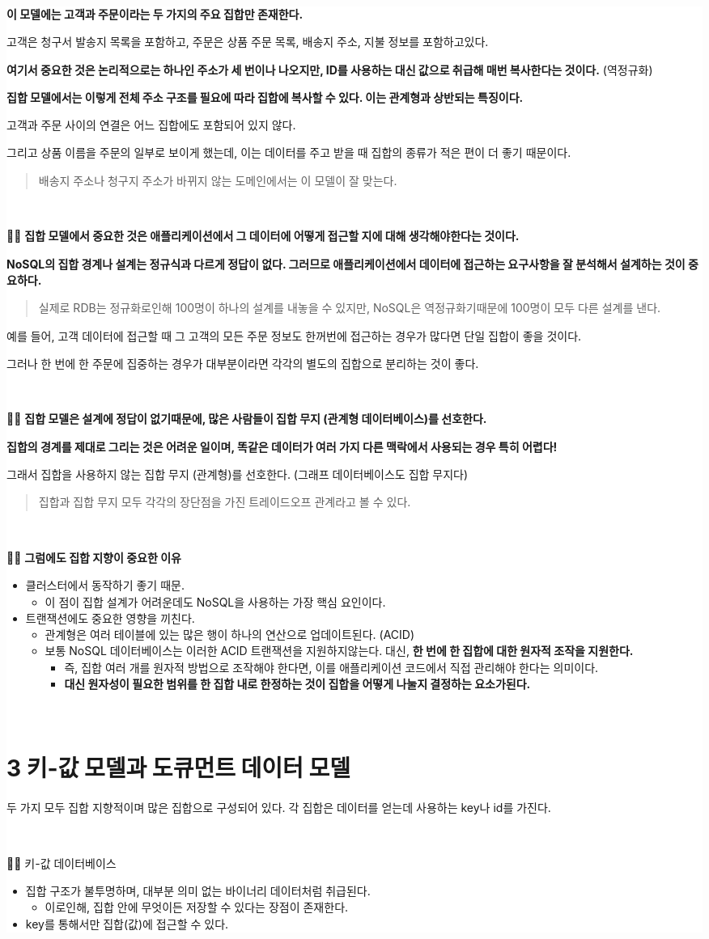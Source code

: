 **이 모델에는 고객과 주문이라는 두 가지의 주요 집합만 존재한다.**

고객은 청구서 발송지 목록을 포함하고, 주문은 상품 주문 목록, 배송지 주소, 지불 정보를 포함하고있다.

**여기서 중요한 것은 논리적으로는 하나인 주소가 세 번이나 나오지만, ID를 사용하는 대신 값으로 취급해 매번 복사한다는 것이다.** (역정규화)

**집합 모델에서는 이렇게 전체 주소 구조를 필요에 따라 집합에 복사할 수 있다. 이는 관계형과 상반되는 특징이다.**

고객과 주문 사이의 연결은 어느 집합에도 포함되어 있지 않다. 

그리고 상품 이름을 주문의 일부로 보이게 했는데, 이는 데이터를 주고 받을 때 집합의 종류가 적은 편이 더 좋기 때문이다.

> 배송지 주소나 청구지 주소가 바뀌지 않는 도메인에서는 이 모델이 잘 맞는다.

<br>

💁‍♂️ **집합 모델에서 중요한 것은 애플리케이션에서 그 데이터에 어떻게 접근할 지에 대해 생각해야한다는 것이다.**

**NoSQL의 집합 경계나 설계는 정규식과 다르게 정답이 없다. 그러므로 애플리케이션에서 데이터에 접근하는 요구사항을 잘 분석해서 설계하는 것이 중요하다.**

> 실제로 RDB는 정규화로인해 100명이 하나의 설계를 내놓을 수 있지만, NoSQL은 역정규화기때문에 100명이 모두 다른 설계를 낸다.

예를 들어, 고객 데이터에 접근할 때 그 고객의 모든 주문 정보도 한꺼번에 접근하는 경우가 많다면 단일 집합이 좋을 것이다.

그러나 한 번에 한 주문에 집중하는 경우가 대부분이라면 각각의 별도의 집합으로 분리하는 것이 좋다.

<br>

💁‍♂️ **집합 모델은 설계에 정답이 없기때문에, 많은 사람들이 집합 무지 (관계형 데이터베이스)를 선호한다.**

**집합의 경계를 제대로 그리는 것은 어려운 일이며, 똑같은 데이터가 여러 가지 다른 맥락에서 사용되는 경우 특히 어렵다!**

그래서 집합을 사용하지 않는 집합 무지 (관계형)를 선호한다. (그래프 데이터베이스도 집합 무지다)

> 집합과 집합 무지 모두 각각의 장단점을 가진 트레이드오프 관계라고 볼 수 있다.

<br>

💁‍♂️ **그럼에도 집합 지향이 중요한 이유**

* 클러스터에서 동작하기 좋기 때문.
  * 이 점이 집합 설계가 어려운데도 NoSQL을 사용하는 가장 핵심 요인이다.
* 트랜잭션에도 중요한 영향을 끼친다.
  * 관계형은 여러 테이블에 있는 많은 행이 하나의 연산으로 업데이트된다. (ACID)
  * 보통 NoSQL 데이터베이스는 이러한 ACID 트랜잭션을 지원하지않는다. 대신, **한 번에 한 집합에 대한 원자적 조작을 지원한다.**
    * 즉, 집합 여러 개를 원자적 방법으로 조작해야 한다면, 이를 애플리케이션 코드에서 직접 관리해야 한다는 의미이다.
    * **대신 원자성이 필요한 범위를 한 집합 내로 한정하는 것이 집합을 어떻게 나눌지 결정하는 요소가된다.**

<br>

# 3 키-값 모델과 도큐먼트 데이터 모델
두 가지 모두 집합 지향적이며 많은 집합으로 구성되어 있다. 각 집합은 데이터를 얻는데 사용하는 key나 id를 가진다.

<br>

💁‍♂️ 키-값 데이터베이스

* 집합 구조가 불투명하며, 대부분 의미 없는 바이너리 데이터처럼 취급된다.
  * 이로인해, 집합 안에 무엇이든 저장할 수 있다는 장점이 존재한다.
* key를 통해서만 집합(값)에 접근할 수 있다.
